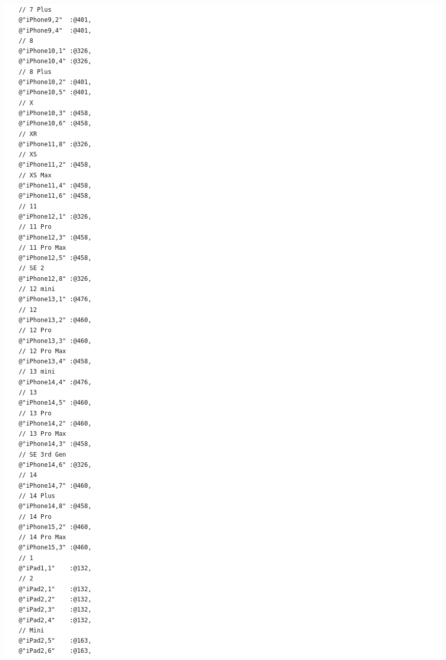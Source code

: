 ```objc
    // 7 Plus
    @"iPhone9,2"  :@401,
    @"iPhone9,4"  :@401,
    // 8
    @"iPhone10,1" :@326,
    @"iPhone10,4" :@326,
    // 8 Plus
    @"iPhone10,2" :@401,
    @"iPhone10,5" :@401,
    // X
    @"iPhone10,3" :@458,
    @"iPhone10,6" :@458,
    // XR
    @"iPhone11,8" :@326,
    // XS
    @"iPhone11,2" :@458,
    // XS Max
    @"iPhone11,4" :@458,
    @"iPhone11,6" :@458,
    // 11
    @"iPhone12,1" :@326,
    // 11 Pro
    @"iPhone12,3" :@458,
    // 11 Pro Max
    @"iPhone12,5" :@458,
    // SE 2
    @"iPhone12,8" :@326,
    // 12 mini
    @"iPhone13,1" :@476,
    // 12
    @"iPhone13,2" :@460,
    // 12 Pro
    @"iPhone13,3" :@460,
    // 12 Pro Max
    @"iPhone13,4" :@458,
    // 13 mini
    @"iPhone14,4" :@476,
    // 13
    @"iPhone14,5" :@460,
    // 13 Pro
    @"iPhone14,2" :@460,
    // 13 Pro Max
    @"iPhone14,3" :@458,
    // SE 3rd Gen
    @"iPhone14,6" :@326,
    // 14
    @"iPhone14,7" :@460,
    // 14 Plus
    @"iPhone14,8" :@458,
    // 14 Pro
    @"iPhone15,2" :@460,
    // 14 Pro Max
    @"iPhone15,3" :@460,
    // 1
    @"iPad1,1"    :@132,
    // 2
    @"iPad2,1"    :@132,
    @"iPad2,2"    :@132,
    @"iPad2,3"    :@132,
    @"iPad2,4"    :@132,
    // Mini
    @"iPad2,5"    :@163,
    @"iPad2,6"    :@163,
```